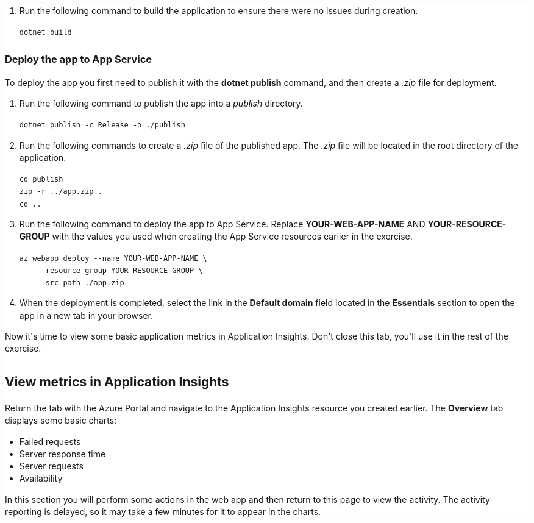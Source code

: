 1. Run the following command to build the application to ensure there were no issues during creation.

    ```
    dotnet build
    ```

### Deploy the app to App Service

To deploy the app you first need to publish it with the **dotnet publish** command, and then create a *.zip* file for deployment.

1. Run the following command to publish the app into a *publish* directory.

    ```
    dotnet publish -c Release -o ./publish
    ```

1. Run the following commands to create a *.zip* file of the published app. The *.zip* file will be located in the root directory of the application.

    ```
    cd publish
    zip -r ../app.zip .
    cd ..
    ```

1. Run the following command to deploy the app to App Service. Replace **YOUR-WEB-APP-NAME** AND **YOUR-RESOURCE-GROUP** with the values you used when creating the App Service resources earlier in the exercise.

    ```
    az webapp deploy --name YOUR-WEB-APP-NAME \
        --resource-group YOUR-RESOURCE-GROUP \
        --src-path ./app.zip
    ```

1. When the deployment is completed, select the link in the **Default domain** field located in the **Essentials** section to open the app in a new tab in your browser.

Now it's time to view some basic application metrics in Application Insights. Don't close this tab, you'll use it in the rest of the exercise.

## View metrics in Application Insights

Return the tab with the Azure Portal and navigate to the Application Insights resource you created earlier. The **Overview** tab displays some basic charts:

* Failed requests
* Server response time
* Server requests
* Availability

In this section you will perform some actions in the web app and then return to this page to view the activity. The activity reporting is delayed, so it may take a few minutes for it to appear in the charts.
